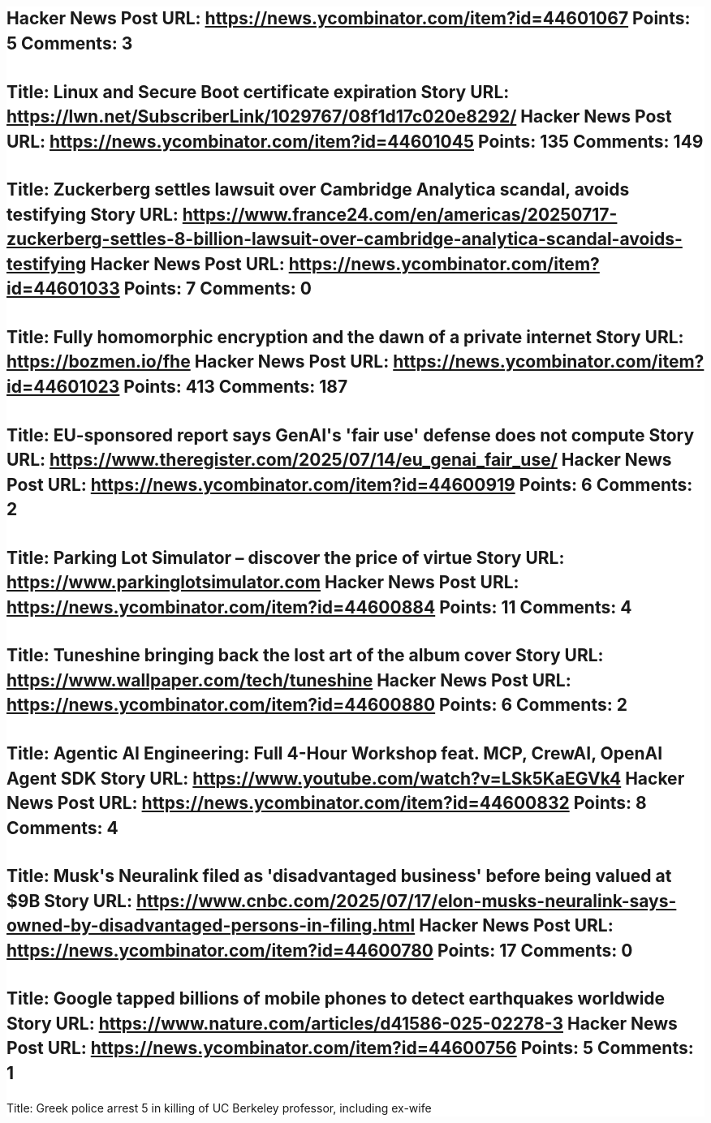 Hacker News Post URL: https://news.ycombinator.com/item?id=44601067
Points: 5
Comments: 3
----------------------------------------
Title: Linux and Secure Boot certificate expiration
Story URL: https://lwn.net/SubscriberLink/1029767/08f1d17c020e8292/
Hacker News Post URL: https://news.ycombinator.com/item?id=44601045
Points: 135
Comments: 149
----------------------------------------
Title: Zuckerberg settles lawsuit over Cambridge Analytica scandal, avoids testifying
Story URL: https://www.france24.com/en/americas/20250717-zuckerberg-settles-8-billion-lawsuit-over-cambridge-analytica-scandal-avoids-testifying
Hacker News Post URL: https://news.ycombinator.com/item?id=44601033
Points: 7
Comments: 0
----------------------------------------
Title: Fully homomorphic encryption and the dawn of a private internet
Story URL: https://bozmen.io/fhe
Hacker News Post URL: https://news.ycombinator.com/item?id=44601023
Points: 413
Comments: 187
----------------------------------------
Title: EU-sponsored report says GenAI's 'fair use' defense does not compute
Story URL: https://www.theregister.com/2025/07/14/eu_genai_fair_use/
Hacker News Post URL: https://news.ycombinator.com/item?id=44600919
Points: 6
Comments: 2
----------------------------------------
Title: Parking Lot Simulator – discover the price of virtue
Story URL: https://www.parkinglotsimulator.com
Hacker News Post URL: https://news.ycombinator.com/item?id=44600884
Points: 11
Comments: 4
----------------------------------------
Title: Tuneshine bringing back the lost art of the album cover
Story URL: https://www.wallpaper.com/tech/tuneshine
Hacker News Post URL: https://news.ycombinator.com/item?id=44600880
Points: 6
Comments: 2
----------------------------------------
Title: Agentic AI Engineering: Full 4-Hour Workshop feat. MCP, CrewAI, OpenAI Agent SDK
Story URL: https://www.youtube.com/watch?v=LSk5KaEGVk4
Hacker News Post URL: https://news.ycombinator.com/item?id=44600832
Points: 8
Comments: 4
----------------------------------------
Title: Musk's Neuralink filed as 'disadvantaged business' before being valued at $9B
Story URL: https://www.cnbc.com/2025/07/17/elon-musks-neuralink-says-owned-by-disadvantaged-persons-in-filing.html
Hacker News Post URL: https://news.ycombinator.com/item?id=44600780
Points: 17
Comments: 0
----------------------------------------
Title: Google tapped billions of mobile phones to detect earthquakes worldwide
Story URL: https://www.nature.com/articles/d41586-025-02278-3
Hacker News Post URL: https://news.ycombinator.com/item?id=44600756
Points: 5
Comments: 1
----------------------------------------
Title: Greek police arrest 5 in killing of UC Berkeley professor, including ex-wife